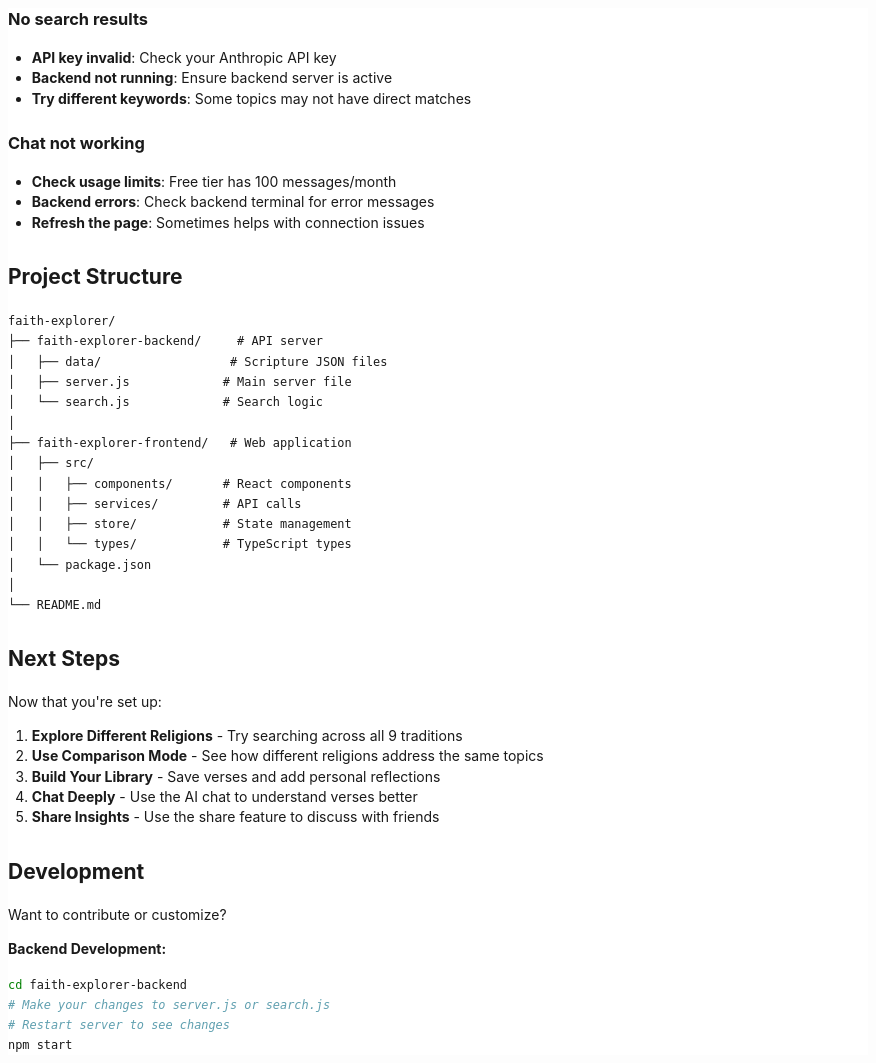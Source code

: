 ### No search results
- **API key invalid**: Check your Anthropic API key
- **Backend not running**: Ensure backend server is active
- **Try different keywords**: Some topics may not have direct matches

### Chat not working
- **Check usage limits**: Free tier has 100 messages/month
- **Backend errors**: Check backend terminal for error messages
- **Refresh the page**: Sometimes helps with connection issues

## Project Structure

```
faith-explorer/
├── faith-explorer-backend/     # API server
│   ├── data/                  # Scripture JSON files
│   ├── server.js             # Main server file
│   └── search.js             # Search logic
│
├── faith-explorer-frontend/   # Web application
│   ├── src/
│   │   ├── components/       # React components
│   │   ├── services/         # API calls
│   │   ├── store/            # State management
│   │   └── types/            # TypeScript types
│   └── package.json
│
└── README.md
```

## Next Steps

Now that you're set up:

1. **Explore Different Religions** - Try searching across all 9 traditions
2. **Use Comparison Mode** - See how different religions address the same topics
3. **Build Your Library** - Save verses and add personal reflections
4. **Chat Deeply** - Use the AI chat to understand verses better
5. **Share Insights** - Use the share feature to discuss with friends

## Development

Want to contribute or customize?

**Backend Development:**
```bash
cd faith-explorer-backend
# Make your changes to server.js or search.js
# Restart server to see changes
npm start
```
